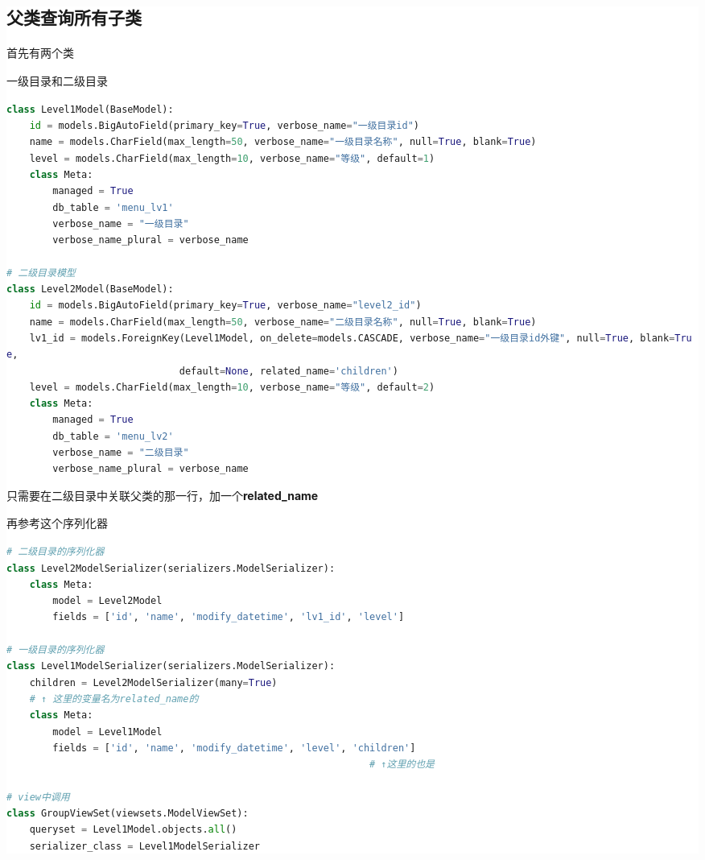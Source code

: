 

## 父类查询所有子类

首先有两个类

一级目录和二级目录

~~~ python
class Level1Model(BaseModel):
    id = models.BigAutoField(primary_key=True, verbose_name="一级目录id")
    name = models.CharField(max_length=50, verbose_name="一级目录名称", null=True, blank=True)
    level = models.CharField(max_length=10, verbose_name="等级", default=1)
    class Meta:
        managed = True
        db_table = 'menu_lv1'
        verbose_name = "一级目录"
        verbose_name_plural = verbose_name
        
# 二级目录模型
class Level2Model(BaseModel):
    id = models.BigAutoField(primary_key=True, verbose_name="level2_id")
    name = models.CharField(max_length=50, verbose_name="二级目录名称", null=True, blank=True)
    lv1_id = models.ForeignKey(Level1Model, on_delete=models.CASCADE, verbose_name="一级目录id外键", null=True, blank=True,
                              default=None, related_name='children')
    level = models.CharField(max_length=10, verbose_name="等级", default=2)
    class Meta:
        managed = True
        db_table = 'menu_lv2'
        verbose_name = "二级目录"
        verbose_name_plural = verbose_name
~~~

只需要在二级目录中关联父类的那一行，加一个**related_name**

再参考这个序列化器

~~~ python
# 二级目录的序列化器
class Level2ModelSerializer(serializers.ModelSerializer):
    class Meta:
        model = Level2Model
        fields = ['id', 'name', 'modify_datetime', 'lv1_id', 'level']
        
# 一级目录的序列化器
class Level1ModelSerializer(serializers.ModelSerializer):
    children = Level2ModelSerializer(many=True)  
    # ↑ 这里的变量名为related_name的
    class Meta:
        model = Level1Model
        fields = ['id', 'name', 'modify_datetime', 'level', 'children']
                                                               # ↑这里的也是
            
# view中调用            
class GroupViewSet(viewsets.ModelViewSet):
    queryset = Level1Model.objects.all()
    serializer_class = Level1ModelSerializer
~~~
